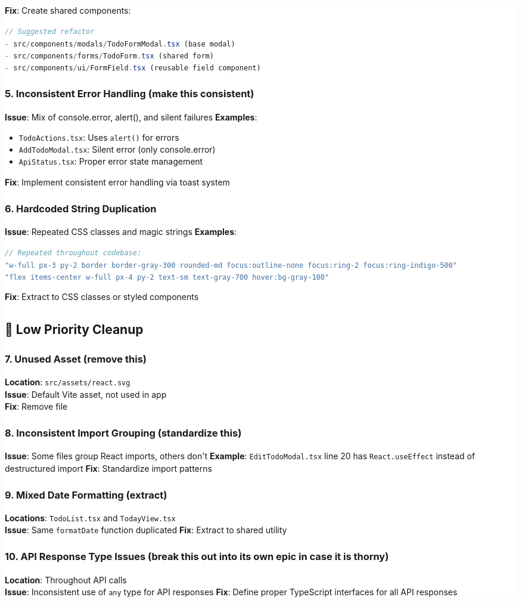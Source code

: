 **Fix**: Create shared components:
```typescript
// Suggested refactor
- src/components/modals/TodoFormModal.tsx (base modal)
- src/components/forms/TodoForm.tsx (shared form)
- src/components/ui/FormField.tsx (reusable field component)
```

### 5. **Inconsistent Error Handling** (make this consistent)
**Issue**: Mix of console.error, alert(), and silent failures
**Examples**:
- `TodoActions.tsx`: Uses `alert()` for errors
- `AddTodoModal.tsx`: Silent error (only console.error)
- `ApiStatus.tsx`: Proper error state management

**Fix**: Implement consistent error handling via toast system

### 6. **Hardcoded String Duplication**
**Issue**: Repeated CSS classes and magic strings
**Examples**:
```typescript
// Repeated throughout codebase:
"w-full px-3 py-2 border border-gray-300 rounded-md focus:outline-none focus:ring-2 focus:ring-indigo-500"
"flex items-center w-full px-4 py-2 text-sm text-gray-700 hover:bg-gray-100"
```
**Fix**: Extract to CSS classes or styled components

## 🧹 Low Priority Cleanup

### 7. **Unused Asset** (remove this)
**Location**: `src/assets/react.svg`  
**Issue**: Default Vite asset, not used in app  
**Fix**: Remove file

### 8. **Inconsistent Import Grouping** (standardize this)
**Issue**: Some files group React imports, others don't
**Example**: `EditTodoModal.tsx` line 20 has `React.useEffect` instead of destructured import
**Fix**: Standardize import patterns

### 9. **Mixed Date Formatting** (extract)
**Locations**: `TodoList.tsx` and `TodayView.tsx`  
**Issue**: Same `formatDate` function duplicated
**Fix**: Extract to shared utility

### 10. **API Response Type Issues** (break this out into its own epic in case it is thorny)
**Location**: Throughout API calls  
**Issue**: Inconsistent use of `any` type for API responses
**Fix**: Define proper TypeScript interfaces for all API responses
